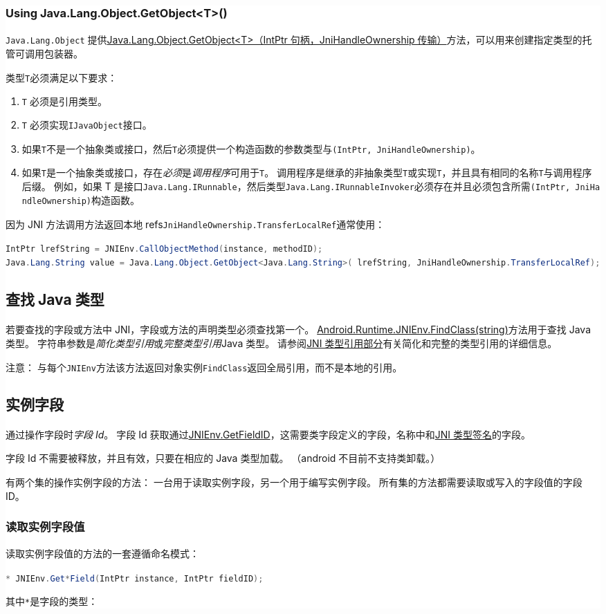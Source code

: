 
### <a name="using-javalangobjectgetobjectlttgt"></a>Using Java.Lang.Object.GetObject&lt;T&gt;()

`Java.Lang.Object` 提供[Java.Lang.Object.GetObject&lt;T&gt;（IntPtr 句柄，JniHandleOwnership 传输）](https://developer.xamarin.com/api/member/Java.Lang.Object.GetObject%7BT%7D/p/System.IntPtr/Android.Runtime.JniHandleOwnership/)方法，可以用来创建指定类型的托管可调用包装器。

类型`T`必须满足以下要求：

1.  `T` 必须是引用类型。

1.  `T` 必须实现`IJavaObject`接口。

1.  如果`T`不是一个抽象类或接口，然后`T`必须提供一个构造函数的参数类型与`(IntPtr,
    JniHandleOwnership)`。

1.  如果`T`是一个抽象类或接口，存在*必须*是*调用程序*可用于`T`。 调用程序是继承的非抽象类型`T`或实现`T`，并且具有相同的名称`T`与调用程序后缀。 例如，如果 T 是接口`Java.Lang.IRunnable`，然后类型`Java.Lang.IRunnableInvoker`必须存在并且必须包含所需`(IntPtr,
    JniHandleOwnership)`构造函数。


因为 JNI 方法调用方法返回本地 refs`JniHandleOwnership.TransferLocalRef`通常使用：

```csharp
IntPtr lrefString = JNIEnv.CallObjectMethod(instance, methodID);
Java.Lang.String value = Java.Lang.Object.GetObject<Java.Lang.String>( lrefString, JniHandleOwnership.TransferLocalRef);
```

<a name="_Looking_up_Java_Types" />

## <a name="looking-up-java-types"></a>查找 Java 类型

若要查找的字段或方法中 JNI，字段或方法的声明类型必须查找第一个。 [Android.Runtime.JNIEnv.FindClass(string)](https://developer.xamarin.com/api/member/Android.Runtime.JNIEnv.FindClass/(System.String))方法用于查找 Java 类型。 字符串参数是*简化类型引用*或*完整类型引用*Java 类型。 请参阅[JNI 类型引用部分](#_JNI_Type_References)有关简化和完整的类型引用的详细信息。

注意： 与每个`JNIEnv`方法该方法返回对象实例`FindClass`返回全局引用，而不是本地的引用。

<a name="_Instance_Fields" />

## <a name="instance-fields"></a>实例字段

通过操作字段时*字段 Id*。 字段 Id 获取通过[JNIEnv.GetFieldID](https://developer.xamarin.com/api/member/Android.Runtime.JNIEnv.GetFieldID/)，这需要类字段定义的字段，名称中和[JNI 类型签名](#JNI_Type_Signatures)的字段。

字段 Id 不需要被释放，并且有效，只要在相应的 Java 类型加载。 （android 不目前不支持类卸载。）

有两个集的操作实例字段的方法： 一台用于读取实例字段，另一个用于编写实例字段。 所有集的方法都需要读取或写入的字段值的字段 ID。


### <a name="reading-instance-field-values"></a>读取实例字段值

读取实例字段值的方法的一套遵循命名模式：

```csharp
* JNIEnv.Get*Field(IntPtr instance, IntPtr fieldID);
```
其中`*`是字段的类型：
